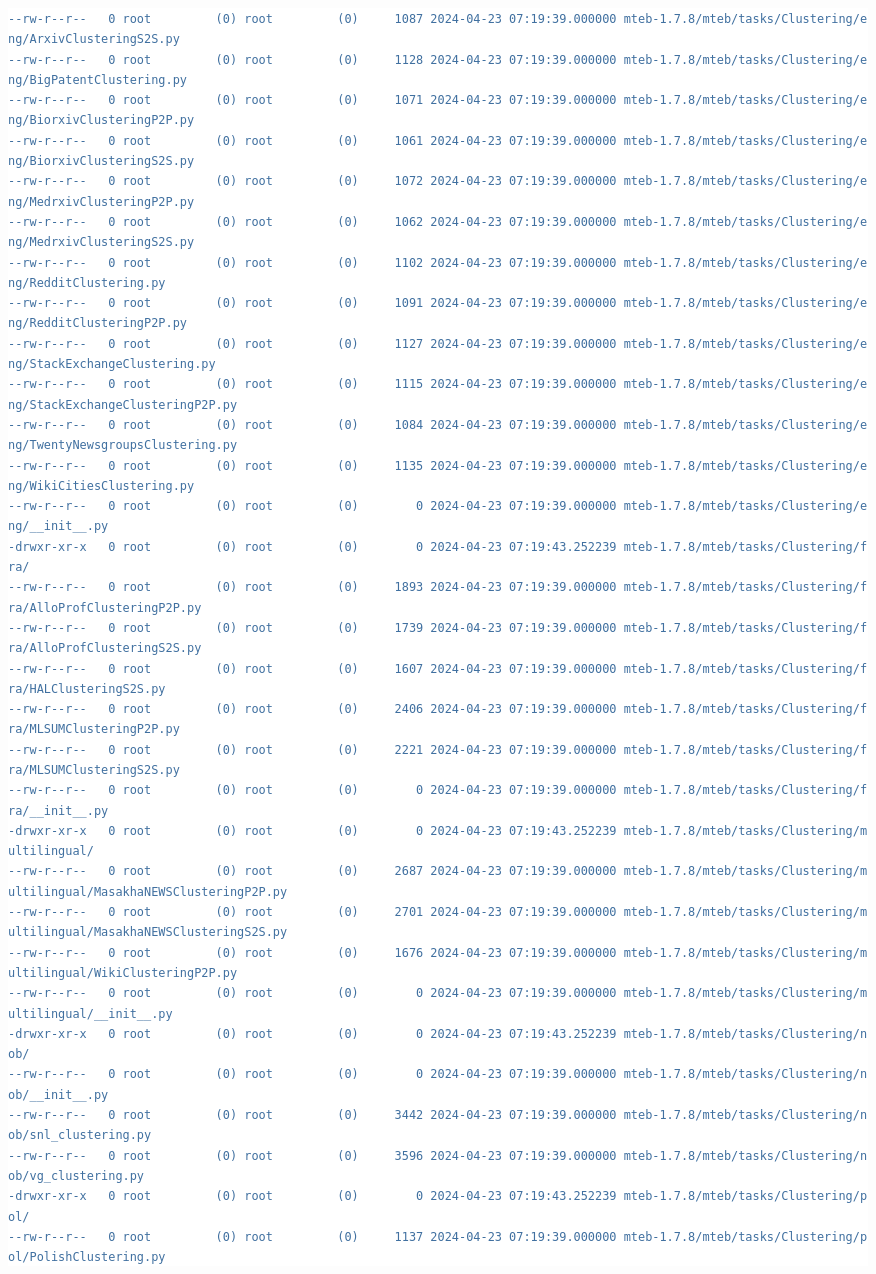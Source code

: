 ```diff
--rw-r--r--   0 root         (0) root         (0)     1087 2024-04-23 07:19:39.000000 mteb-1.7.8/mteb/tasks/Clustering/eng/ArxivClusteringS2S.py
--rw-r--r--   0 root         (0) root         (0)     1128 2024-04-23 07:19:39.000000 mteb-1.7.8/mteb/tasks/Clustering/eng/BigPatentClustering.py
--rw-r--r--   0 root         (0) root         (0)     1071 2024-04-23 07:19:39.000000 mteb-1.7.8/mteb/tasks/Clustering/eng/BiorxivClusteringP2P.py
--rw-r--r--   0 root         (0) root         (0)     1061 2024-04-23 07:19:39.000000 mteb-1.7.8/mteb/tasks/Clustering/eng/BiorxivClusteringS2S.py
--rw-r--r--   0 root         (0) root         (0)     1072 2024-04-23 07:19:39.000000 mteb-1.7.8/mteb/tasks/Clustering/eng/MedrxivClusteringP2P.py
--rw-r--r--   0 root         (0) root         (0)     1062 2024-04-23 07:19:39.000000 mteb-1.7.8/mteb/tasks/Clustering/eng/MedrxivClusteringS2S.py
--rw-r--r--   0 root         (0) root         (0)     1102 2024-04-23 07:19:39.000000 mteb-1.7.8/mteb/tasks/Clustering/eng/RedditClustering.py
--rw-r--r--   0 root         (0) root         (0)     1091 2024-04-23 07:19:39.000000 mteb-1.7.8/mteb/tasks/Clustering/eng/RedditClusteringP2P.py
--rw-r--r--   0 root         (0) root         (0)     1127 2024-04-23 07:19:39.000000 mteb-1.7.8/mteb/tasks/Clustering/eng/StackExchangeClustering.py
--rw-r--r--   0 root         (0) root         (0)     1115 2024-04-23 07:19:39.000000 mteb-1.7.8/mteb/tasks/Clustering/eng/StackExchangeClusteringP2P.py
--rw-r--r--   0 root         (0) root         (0)     1084 2024-04-23 07:19:39.000000 mteb-1.7.8/mteb/tasks/Clustering/eng/TwentyNewsgroupsClustering.py
--rw-r--r--   0 root         (0) root         (0)     1135 2024-04-23 07:19:39.000000 mteb-1.7.8/mteb/tasks/Clustering/eng/WikiCitiesClustering.py
--rw-r--r--   0 root         (0) root         (0)        0 2024-04-23 07:19:39.000000 mteb-1.7.8/mteb/tasks/Clustering/eng/__init__.py
-drwxr-xr-x   0 root         (0) root         (0)        0 2024-04-23 07:19:43.252239 mteb-1.7.8/mteb/tasks/Clustering/fra/
--rw-r--r--   0 root         (0) root         (0)     1893 2024-04-23 07:19:39.000000 mteb-1.7.8/mteb/tasks/Clustering/fra/AlloProfClusteringP2P.py
--rw-r--r--   0 root         (0) root         (0)     1739 2024-04-23 07:19:39.000000 mteb-1.7.8/mteb/tasks/Clustering/fra/AlloProfClusteringS2S.py
--rw-r--r--   0 root         (0) root         (0)     1607 2024-04-23 07:19:39.000000 mteb-1.7.8/mteb/tasks/Clustering/fra/HALClusteringS2S.py
--rw-r--r--   0 root         (0) root         (0)     2406 2024-04-23 07:19:39.000000 mteb-1.7.8/mteb/tasks/Clustering/fra/MLSUMClusteringP2P.py
--rw-r--r--   0 root         (0) root         (0)     2221 2024-04-23 07:19:39.000000 mteb-1.7.8/mteb/tasks/Clustering/fra/MLSUMClusteringS2S.py
--rw-r--r--   0 root         (0) root         (0)        0 2024-04-23 07:19:39.000000 mteb-1.7.8/mteb/tasks/Clustering/fra/__init__.py
-drwxr-xr-x   0 root         (0) root         (0)        0 2024-04-23 07:19:43.252239 mteb-1.7.8/mteb/tasks/Clustering/multilingual/
--rw-r--r--   0 root         (0) root         (0)     2687 2024-04-23 07:19:39.000000 mteb-1.7.8/mteb/tasks/Clustering/multilingual/MasakhaNEWSClusteringP2P.py
--rw-r--r--   0 root         (0) root         (0)     2701 2024-04-23 07:19:39.000000 mteb-1.7.8/mteb/tasks/Clustering/multilingual/MasakhaNEWSClusteringS2S.py
--rw-r--r--   0 root         (0) root         (0)     1676 2024-04-23 07:19:39.000000 mteb-1.7.8/mteb/tasks/Clustering/multilingual/WikiClusteringP2P.py
--rw-r--r--   0 root         (0) root         (0)        0 2024-04-23 07:19:39.000000 mteb-1.7.8/mteb/tasks/Clustering/multilingual/__init__.py
-drwxr-xr-x   0 root         (0) root         (0)        0 2024-04-23 07:19:43.252239 mteb-1.7.8/mteb/tasks/Clustering/nob/
--rw-r--r--   0 root         (0) root         (0)        0 2024-04-23 07:19:39.000000 mteb-1.7.8/mteb/tasks/Clustering/nob/__init__.py
--rw-r--r--   0 root         (0) root         (0)     3442 2024-04-23 07:19:39.000000 mteb-1.7.8/mteb/tasks/Clustering/nob/snl_clustering.py
--rw-r--r--   0 root         (0) root         (0)     3596 2024-04-23 07:19:39.000000 mteb-1.7.8/mteb/tasks/Clustering/nob/vg_clustering.py
-drwxr-xr-x   0 root         (0) root         (0)        0 2024-04-23 07:19:43.252239 mteb-1.7.8/mteb/tasks/Clustering/pol/
--rw-r--r--   0 root         (0) root         (0)     1137 2024-04-23 07:19:39.000000 mteb-1.7.8/mteb/tasks/Clustering/pol/PolishClustering.py
```
